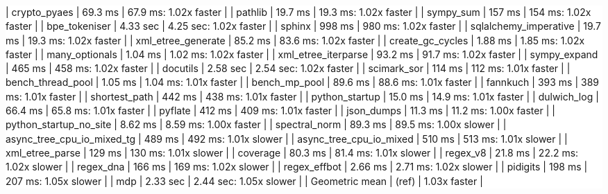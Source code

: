 | crypto_pyaes               | 69.3 ms                                                                | 67.9 ms: 1.02x faster                                                  |
| pathlib                    | 19.7 ms                                                                | 19.3 ms: 1.02x faster                                                  |
| sympy_sum                  | 157 ms                                                                 | 154 ms: 1.02x faster                                                   |
| bpe_tokeniser              | 4.33 sec                                                               | 4.25 sec: 1.02x faster                                                 |
| sphinx                     | 998 ms                                                                 | 980 ms: 1.02x faster                                                   |
| sqlalchemy_imperative      | 19.7 ms                                                                | 19.3 ms: 1.02x faster                                                  |
| xml_etree_generate         | 85.2 ms                                                                | 83.6 ms: 1.02x faster                                                  |
| create_gc_cycles           | 1.88 ms                                                                | 1.85 ms: 1.02x faster                                                  |
| many_optionals             | 1.04 ms                                                                | 1.02 ms: 1.02x faster                                                  |
| xml_etree_iterparse        | 93.2 ms                                                                | 91.7 ms: 1.02x faster                                                  |
| sympy_expand               | 465 ms                                                                 | 458 ms: 1.02x faster                                                   |
| docutils                   | 2.58 sec                                                               | 2.54 sec: 1.02x faster                                                 |
| scimark_sor                | 114 ms                                                                 | 112 ms: 1.01x faster                                                   |
| bench_thread_pool          | 1.05 ms                                                                | 1.04 ms: 1.01x faster                                                  |
| bench_mp_pool              | 89.6 ms                                                                | 88.6 ms: 1.01x faster                                                  |
| fannkuch                   | 393 ms                                                                 | 389 ms: 1.01x faster                                                   |
| shortest_path              | 442 ms                                                                 | 438 ms: 1.01x faster                                                   |
| python_startup             | 15.0 ms                                                                | 14.9 ms: 1.01x faster                                                  |
| dulwich_log                | 66.4 ms                                                                | 65.8 ms: 1.01x faster                                                  |
| pyflate                    | 412 ms                                                                 | 409 ms: 1.01x faster                                                   |
| json_dumps                 | 11.3 ms                                                                | 11.2 ms: 1.00x faster                                                  |
| python_startup_no_site     | 8.62 ms                                                                | 8.59 ms: 1.00x faster                                                  |
| spectral_norm              | 89.3 ms                                                                | 89.5 ms: 1.00x slower                                                  |
| async_tree_cpu_io_mixed_tg | 489 ms                                                                 | 492 ms: 1.01x slower                                                   |
| async_tree_cpu_io_mixed    | 510 ms                                                                 | 513 ms: 1.01x slower                                                   |
| xml_etree_parse            | 129 ms                                                                 | 130 ms: 1.01x slower                                                   |
| coverage                   | 80.3 ms                                                                | 81.4 ms: 1.01x slower                                                  |
| regex_v8                   | 21.8 ms                                                                | 22.2 ms: 1.02x slower                                                  |
| regex_dna                  | 166 ms                                                                 | 169 ms: 1.02x slower                                                   |
| regex_effbot               | 2.66 ms                                                                | 2.71 ms: 1.02x slower                                                  |
| pidigits                   | 198 ms                                                                 | 207 ms: 1.05x slower                                                   |
| mdp                        | 2.33 sec                                                               | 2.44 sec: 1.05x slower                                                 |
| Geometric mean             | (ref)                                                                  | 1.03x faster                                                           |
